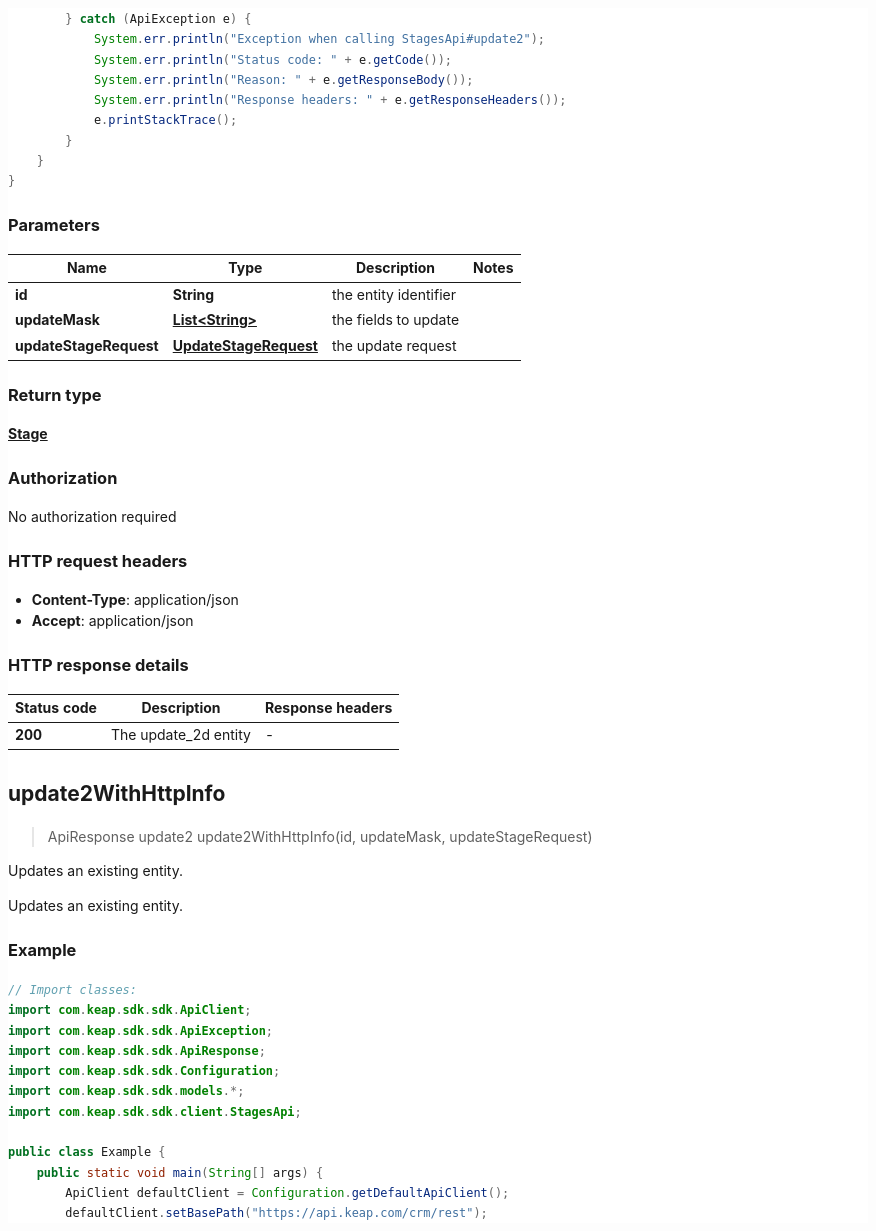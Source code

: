 ```java
        } catch (ApiException e) {
            System.err.println("Exception when calling StagesApi#update2");
            System.err.println("Status code: " + e.getCode());
            System.err.println("Reason: " + e.getResponseBody());
            System.err.println("Response headers: " + e.getResponseHeaders());
            e.printStackTrace();
        }
    }
}
```

### Parameters


| Name | Type | Description  | Notes |
|------------- | ------------- | ------------- | -------------|
| **id** | **String**| the entity identifier | |
| **updateMask** | [**List&lt;String&gt;**](String.md)| the fields to update | |
| **updateStageRequest** | [**UpdateStageRequest**](UpdateStageRequest.md)| the update request | |

### Return type

[**Stage**](Stage.md)


### Authorization

No authorization required

### HTTP request headers

- **Content-Type**: application/json
- **Accept**: application/json

### HTTP response details
| Status code | Description | Response headers |
|-------------|-------------|------------------|
| **200** | The update_2d entity |  -  |

## update2WithHttpInfo

> ApiResponse<Stage> update2 update2WithHttpInfo(id, updateMask, updateStageRequest)

Updates an existing entity.

Updates an existing entity.

### Example

```java
// Import classes:
import com.keap.sdk.sdk.ApiClient;
import com.keap.sdk.sdk.ApiException;
import com.keap.sdk.sdk.ApiResponse;
import com.keap.sdk.sdk.Configuration;
import com.keap.sdk.sdk.models.*;
import com.keap.sdk.sdk.client.StagesApi;

public class Example {
    public static void main(String[] args) {
        ApiClient defaultClient = Configuration.getDefaultApiClient();
        defaultClient.setBasePath("https://api.keap.com/crm/rest");

```